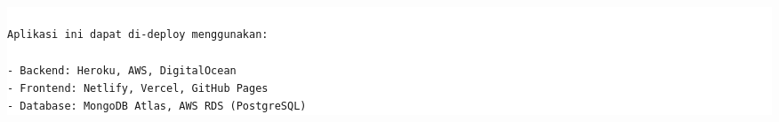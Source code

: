 ```

Aplikasi ini dapat di-deploy menggunakan:

- Backend: Heroku, AWS, DigitalOcean
- Frontend: Netlify, Vercel, GitHub Pages
- Database: MongoDB Atlas, AWS RDS (PostgreSQL)
